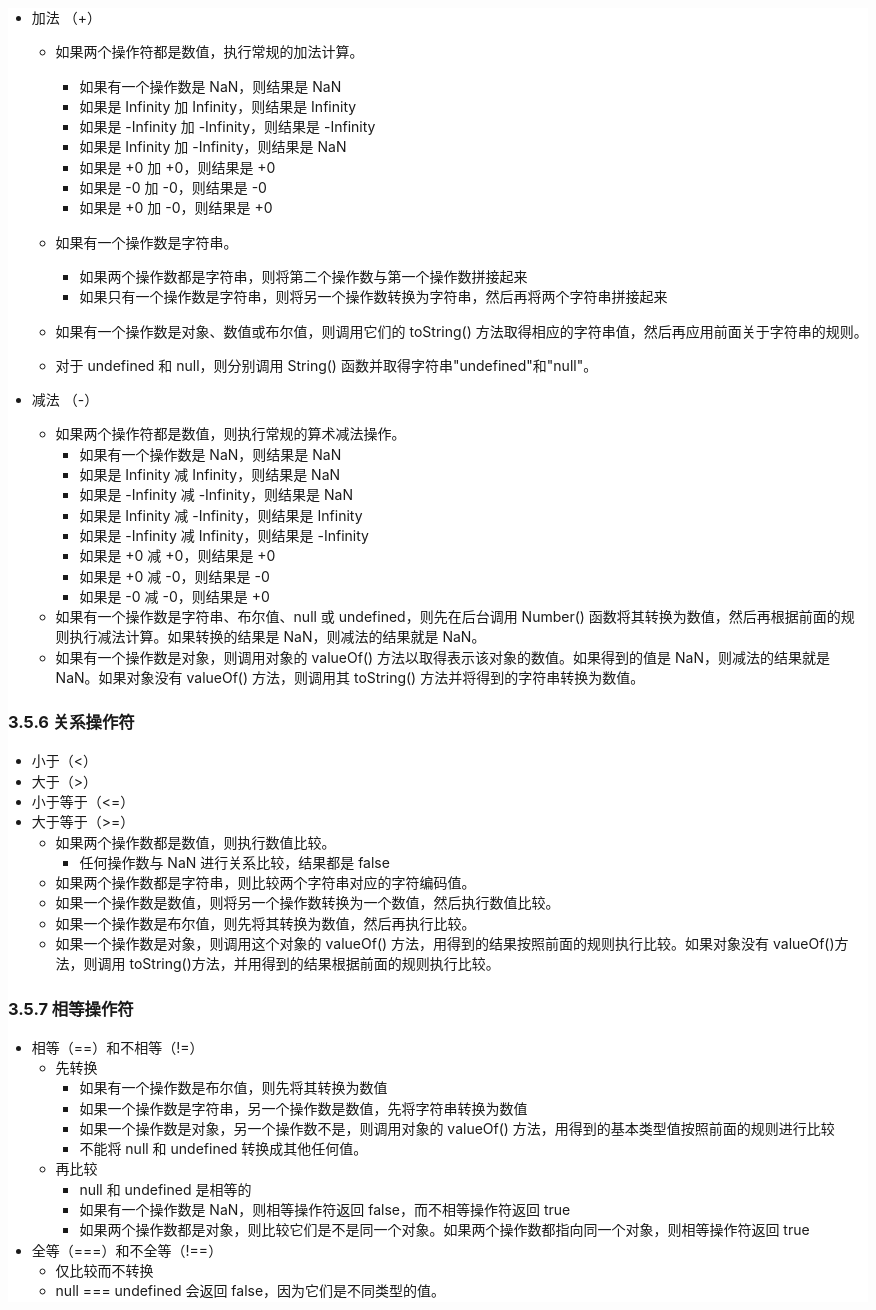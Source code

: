 - 加法 （+）

  - 如果两个操作符都是数值，执行常规的加法计算。
    - 如果有一个操作数是 NaN，则结果是 NaN
    - 如果是 Infinity 加 Infinity，则结果是 Infinity
    - 如果是 -Infinity 加 -Infinity，则结果是 -Infinity
    - 如果是 Infinity 加 -Infinity，则结果是 NaN
    - 如果是 +0 加 +0，则结果是 +0
    - 如果是 -0 加 -0，则结果是 -0
    - 如果是 +0 加 -0，则结果是 +0
  - 如果有一个操作数是字符串。

    - 如果两个操作数都是字符串，则将第二个操作数与第一个操作数拼接起来
    - 如果只有一个操作数是字符串，则将另一个操作数转换为字符串，然后再将两个字符串拼接起来

  - 如果有一个操作数是对象、数值或布尔值，则调用它们的 toString() 方法取得相应的字符串值，然后再应用前面关于字符串的规则。
  - 对于 undefined 和 null，则分别调用 String() 函数并取得字符串"undefined"和"null"。

- 减法 （-）

  - 如果两个操作符都是数值，则执行常规的算术减法操作。
    - 如果有一个操作数是 NaN，则结果是 NaN
    - 如果是 Infinity 减 Infinity，则结果是 NaN
    - 如果是 -Infinity 减 -Infinity，则结果是 NaN
    - 如果是 Infinity 减 -Infinity，则结果是 Infinity
    - 如果是 -Infinity 减 Infinity，则结果是 -Infinity
    - 如果是 +0 减 +0，则结果是 +0
    - 如果是 +0 减 -0，则结果是 -0
    - 如果是 -0 减 -0，则结果是 +0
  - 如果有一个操作数是字符串、布尔值、null 或 undefined，则先在后台调用 Number() 函数将其转换为数值，然后再根据前面的规则执行减法计算。如果转换的结果是 NaN，则减法的结果就是 NaN。
  - 如果有一个操作数是对象，则调用对象的 valueOf() 方法以取得表示该对象的数值。如果得到的值是 NaN，则减法的结果就是 NaN。如果对象没有 valueOf() 方法，则调用其 toString() 方法并将得到的字符串转换为数值。

### 3.5.6 关系操作符

- 小于（<）
- 大于（>）
- 小于等于（<=）
- 大于等于（>=）
  - 如果两个操作数都是数值，则执行数值比较。
    - 任何操作数与 NaN 进行关系比较，结果都是 false
  - 如果两个操作数都是字符串，则比较两个字符串对应的字符编码值。
  - 如果一个操作数是数值，则将另一个操作数转换为一个数值，然后执行数值比较。
  - 如果一个操作数是布尔值，则先将其转换为数值，然后再执行比较。
  - 如果一个操作数是对象，则调用这个对象的 valueOf() 方法，用得到的结果按照前面的规则执行比较。如果对象没有 valueOf()方法，则调用 toString()方法，并用得到的结果根据前面的规则执行比较。

### 3.5.7 相等操作符

- 相等（==）和不相等（!=）
  - 先转换
    - 如果有一个操作数是布尔值，则先将其转换为数值
    - 如果一个操作数是字符串，另一个操作数是数值，先将字符串转换为数值
    - 如果一个操作数是对象，另一个操作数不是，则调用对象的 valueOf() 方法，用得到的基本类型值按照前面的规则进行比较
    - 不能将 null 和 undefined 转换成其他任何值。
  - 再比较
    - null 和 undefined 是相等的
    - 如果有一个操作数是 NaN，则相等操作符返回 false，而不相等操作符返回 true
    - 如果两个操作数都是对象，则比较它们是不是同一个对象。如果两个操作数都指向同一个对象，则相等操作符返回 true
- 全等（===）和不全等（!==）
  - 仅比较而不转换
  - null === undefined 会返回 false，因为它们是不同类型的值。
